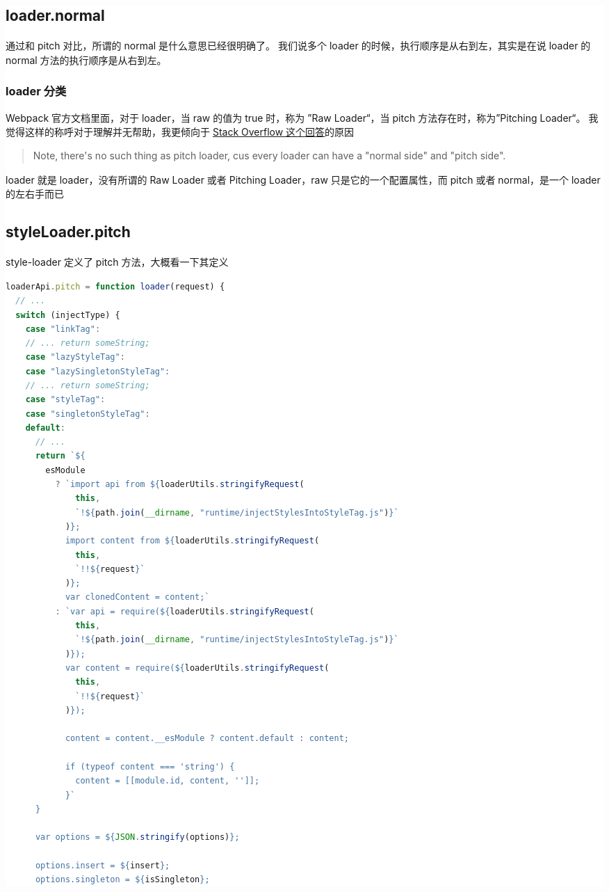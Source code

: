 ## loader.normal

通过和 pitch 对比，所谓的 normal 是什么意思已经很明确了。 我们说多个 loader 的时候，执行顺序是从右到左，其实是在说 loader 的 normal 方法的执行顺序是从右到左。

### loader 分类

Webpack 官方文档里面，对于 loader，当 raw 的值为 true 时，称为 ”Raw Loader“，当 pitch 方法存在时，称为”Pitching Loader“。 我觉得这样的称呼对于理解并无帮助，我更倾向于 [Stack Overflow 这个回答](https://stackoverflow.com/questions/55789849/how-style-loader-works-with-css-loader/55792756)的原因

> Note, there's no such thing as pitch loader, cus every loader can have a "normal side" and "pitch side".

loader 就是 loader，没有所谓的 Raw Loader 或者 Pitching Loader，raw 只是它的一个配置属性，而 pitch 或者 normal，是一个 loader 的左右手而已

## styleLoader.pitch

style-loader 定义了 pitch 方法，大概看一下其定义

```js
loaderApi.pitch = function loader(request) {
  // ...
  switch (injectType) {
    case "linkTag":
    // ... return someString;
    case "lazyStyleTag":
    case "lazySingletonStyleTag":
    // ... return someString;
    case "styleTag":
    case "singletonStyleTag":
    default:
      // ...
      return `${
        esModule
          ? `import api from ${loaderUtils.stringifyRequest(
              this,
              `!${path.join(__dirname, "runtime/injectStylesIntoStyleTag.js")}`
            )};
            import content from ${loaderUtils.stringifyRequest(
              this,
              `!!${request}`
            )};
            var clonedContent = content;`
          : `var api = require(${loaderUtils.stringifyRequest(
              this,
              `!${path.join(__dirname, "runtime/injectStylesIntoStyleTag.js")}`
            )});
            var content = require(${loaderUtils.stringifyRequest(
              this,
              `!!${request}`
            )});

            content = content.__esModule ? content.default : content;

            if (typeof content === 'string') {
              content = [[module.id, content, '']];
            }`
      }

      var options = ${JSON.stringify(options)};

      options.insert = ${insert};
      options.singleton = ${isSingleton};
```